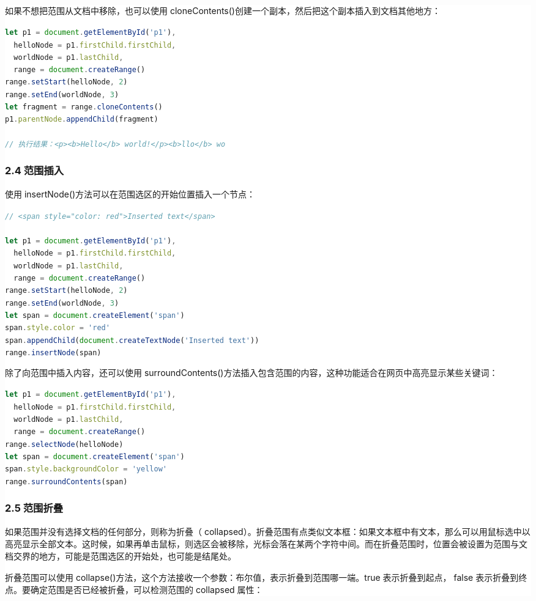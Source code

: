 如果不想把范围从文档中移除，也可以使用 cloneContents()创建一个副本，然后把这个副本插入到文档其他地方：

```js
let p1 = document.getElementById('p1'),
  helloNode = p1.firstChild.firstChild,
  worldNode = p1.lastChild,
  range = document.createRange()
range.setStart(helloNode, 2)
range.setEnd(worldNode, 3)
let fragment = range.cloneContents()
p1.parentNode.appendChild(fragment)

// 执行结果：<p><b>Hello</b> world!</p><b>llo</b> wo
```

### 2.4 范围插入

使用 insertNode()方法可以在范围选区的开始位置插入一个节点：

```js
// <span style="color: red">Inserted text</span>

let p1 = document.getElementById('p1'),
  helloNode = p1.firstChild.firstChild,
  worldNode = p1.lastChild,
  range = document.createRange()
range.setStart(helloNode, 2)
range.setEnd(worldNode, 3)
let span = document.createElement('span')
span.style.color = 'red'
span.appendChild(document.createTextNode('Inserted text'))
range.insertNode(span)
```

除了向范围中插入内容，还可以使用 surroundContents()方法插入包含范围的内容，这种功能适合在网页中高亮显示某些关键词：

```js
let p1 = document.getElementById('p1'),
  helloNode = p1.firstChild.firstChild,
  worldNode = p1.lastChild,
  range = document.createRange()
range.selectNode(helloNode)
let span = document.createElement('span')
span.style.backgroundColor = 'yellow'
range.surroundContents(span)
```

### 2.5 范围折叠

如果范围并没有选择文档的任何部分，则称为折叠（ collapsed）。折叠范围有点类似文本框：如果文本框中有文本，那么可以用鼠标选中以高亮显示全部文本。这时候，如果再单击鼠标，则选区会被移除，光标会落在某两个字符中间。而在折叠范围时，位置会被设置为范围与文档交界的地方，可能是范围选区的开始处，也可能是结尾处。

折叠范围可以使用 collapse()方法，这个方法接收一个参数：布尔值，表示折叠到范围哪一端。true 表示折叠到起点， false 表示折叠到终点。要确定范围是否已经被折叠，可以检测范围的 collapsed 属性：
